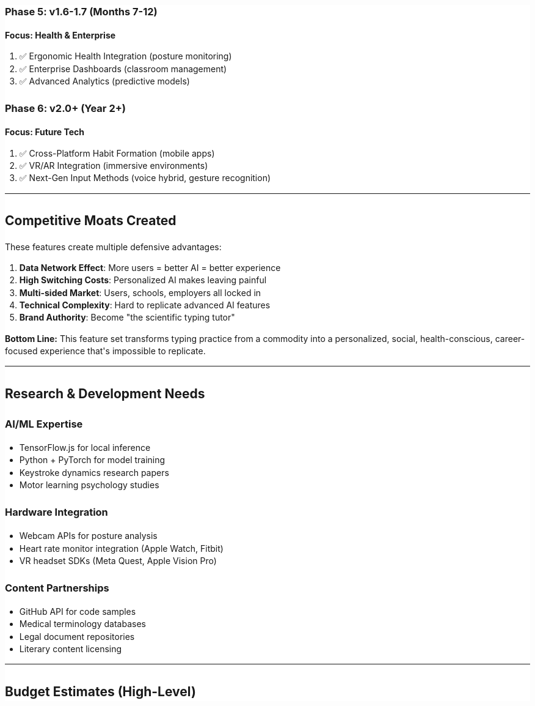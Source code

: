 ### Phase 5: v1.6-1.7 (Months 7-12)
**Focus: Health & Enterprise**
1. ✅ Ergonomic Health Integration (posture monitoring)
2. ✅ Enterprise Dashboards (classroom management)
3. ✅ Advanced Analytics (predictive models)

### Phase 6: v2.0+ (Year 2+)
**Focus: Future Tech**
1. ✅ Cross-Platform Habit Formation (mobile apps)
2. ✅ VR/AR Integration (immersive environments)
3. ✅ Next-Gen Input Methods (voice hybrid, gesture recognition)

---

## Competitive Moats Created

These features create multiple defensive advantages:

1. **Data Network Effect**: More users = better AI = better experience
2. **High Switching Costs**: Personalized AI makes leaving painful
3. **Multi-sided Market**: Users, schools, employers all locked in
4. **Technical Complexity**: Hard to replicate advanced AI features
5. **Brand Authority**: Become "the scientific typing tutor"

**Bottom Line:** This feature set transforms typing practice from a commodity into a personalized, social, health-conscious, career-focused experience that's impossible to replicate.

---

## Research & Development Needs

### AI/ML Expertise
- TensorFlow.js for local inference
- Python + PyTorch for model training
- Keystroke dynamics research papers
- Motor learning psychology studies

### Hardware Integration
- Webcam APIs for posture analysis
- Heart rate monitor integration (Apple Watch, Fitbit)
- VR headset SDKs (Meta Quest, Apple Vision Pro)

### Content Partnerships
- GitHub API for code samples
- Medical terminology databases
- Legal document repositories
- Literary content licensing

---

## Budget Estimates (High-Level)
